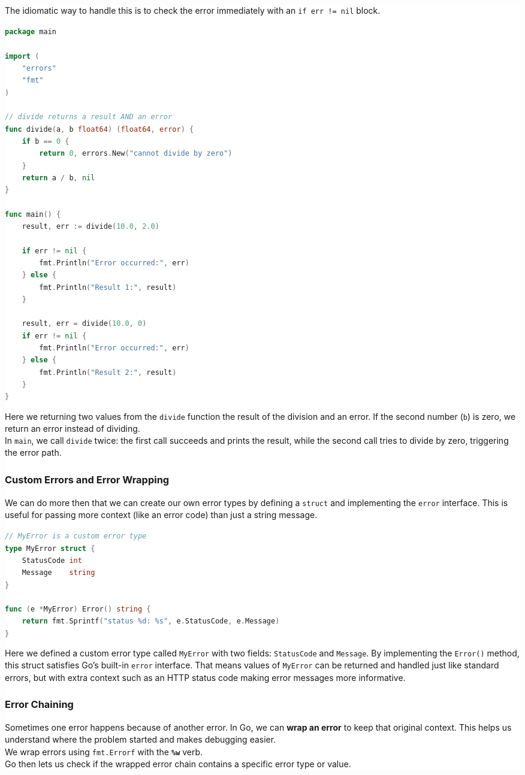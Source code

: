 The idiomatic way to handle this is to check the error immediately with an `if err != nil` block.
```go
package main

import (
    "errors"
    "fmt"
)

// divide returns a result AND an error
func divide(a, b float64) (float64, error) {
    if b == 0 {
        return 0, errors.New("cannot divide by zero")
    }
    return a / b, nil
}

func main() {
    result, err := divide(10.0, 2.0)
    
    if err != nil {
        fmt.Println("Error occurred:", err)
    } else {
        fmt.Println("Result 1:", result) 
    }

    result, err = divide(10.0, 0)
    if err != nil {
        fmt.Println("Error occurred:", err) 
    } else {
        fmt.Println("Result 2:", result)
    }
}
```
Here we returning two values from the `divide` function the result of the division and an error. If the second number (`b`) is zero, we return an error instead of dividing.   
In `main`, we call `divide` twice: the first call succeeds and prints the result, while the second call tries to divide by zero, triggering the error path. 
### Custom Errors and Error Wrapping
We can do more then that we  can create our own error types by defining a `struct` and implementing the `error` interface. This is useful for passing more context (like an error code) than just a string message.
```go
// MyError is a custom error type
type MyError struct {
    StatusCode int
    Message    string
}

func (e *MyError) Error() string {
    return fmt.Sprintf("status %d: %s", e.StatusCode, e.Message)
}
```
Here we defined a custom error type called `MyError` with two fields: `StatusCode` and `Message`. By implementing the `Error()` method, this struct satisfies Go’s built-in `error` interface. That means values of `MyError` can be returned and handled just like standard errors, but with extra context such as an HTTP status code making error messages more informative.
### Error Chaining
Sometimes one error happens because of another error. In Go, we can **wrap an error** to keep that original context. This helps us understand where the problem started and makes debugging easier.  
We wrap errors using `fmt.Errorf` with the **`%w`** verb.  
Go then lets us check if the wrapped error chain contains a specific error type or value.